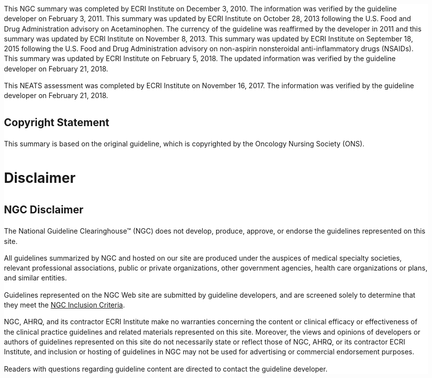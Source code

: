 

This NGC summary was completed by ECRI Institute on December 3, 2010. The information was verified by the guideline developer on February 3, 2011. This summary was updated by ECRI Institute on October 28, 2013 following the U.S. Food and Drug Administration advisory on Acetaminophen. The currency of the guideline was reaffirmed by the developer in 2011 and this summary was updated by ECRI Institute on November 8, 2013. This summary was updated by ECRI Institute on September 18, 2015 following the U.S. Food and Drug Administration advisory on non-aspirin nonsteroidal anti-inflammatory drugs (NSAIDs). This summary was updated by ECRI Institute on February 5, 2018. The updated information was verified by the guideline developer on February 21, 2018.

This NEATS assessment was completed by ECRI Institute on November 16, 2017. The information was verified by the guideline developer on February 21, 2018.

## Copyright Statement



This summary is based on the original guideline, which is copyrighted by the Oncology Nursing Society (ONS).

# Disclaimer

## NGC Disclaimer



The National Guideline Clearinghouse™ (NGC) does not develop, produce, approve, or endorse the guidelines represented on this site.

All guidelines summarized by NGC and hosted on our site are produced under the auspices of medical specialty societies, relevant professional associations, public or private organizations, other government agencies, health care organizations or plans, and similar entities.

Guidelines represented on the NGC Web site are submitted by guideline developers, and are screened solely to determine that they meet the [NGC Inclusion Criteria](/help-and-about/summaries/inclusion-criteria).

NGC, AHRQ, and its contractor ECRI Institute make no warranties concerning the content or clinical efficacy or effectiveness of the clinical practice guidelines and related materials represented on this site. Moreover, the views and opinions of developers or authors of guidelines represented on this site do not necessarily state or reflect those of NGC, AHRQ, or its contractor ECRI Institute, and inclusion or hosting of guidelines in NGC may not be used for advertising or commercial endorsement purposes.

Readers with questions regarding guideline content are directed to contact the guideline developer.

